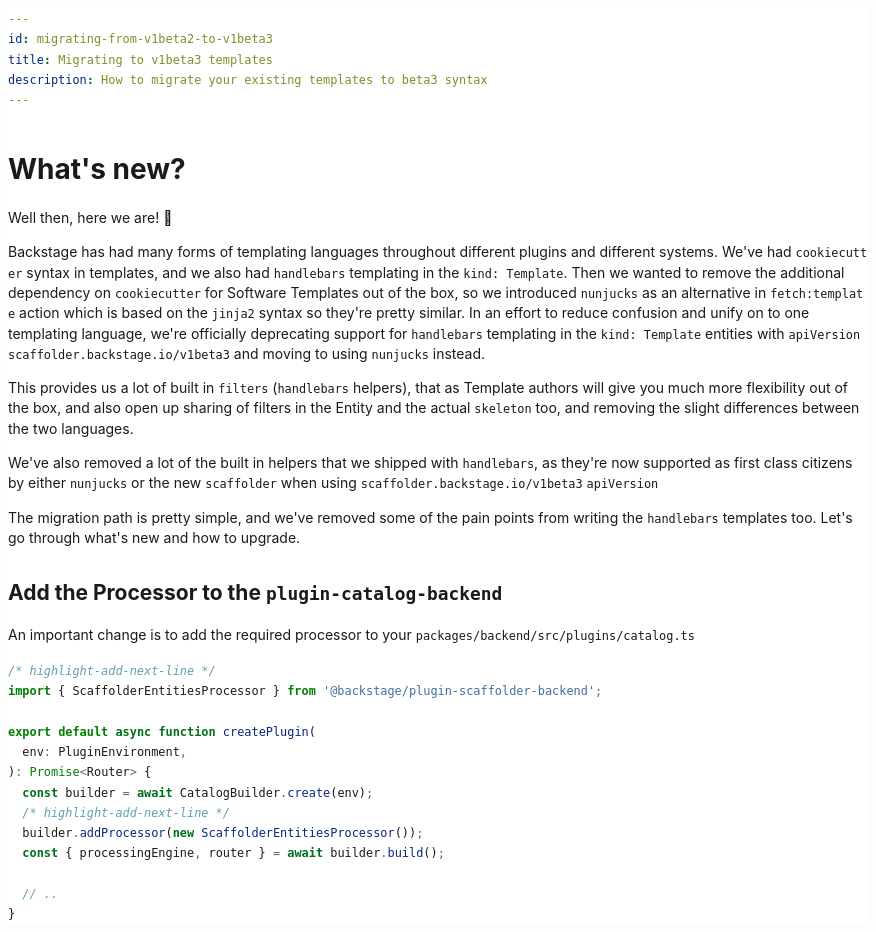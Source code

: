 ```yaml
---
id: migrating-from-v1beta2-to-v1beta3
title: Migrating to v1beta3 templates
description: How to migrate your existing templates to beta3 syntax
---
```


# What's new?

Well then, here we are! 🚀

Backstage has had many forms of templating languages throughout different
plugins and different systems. We've had `cookiecutter` syntax in templates, and
we also had `handlebars` templating in the `kind: Template`. Then we wanted to
remove the additional dependency on `cookiecutter` for Software Templates out of
the box, so we introduced `nunjucks` as an alternative in `fetch:template`
action which is based on the `jinja2` syntax so they're pretty similar. In an
effort to reduce confusion and unify on to one templating language, we're
officially deprecating support for `handlebars` templating in the
`kind: Template` entities with `apiVersion` `scaffolder.backstage.io/v1beta3`
and moving to using `nunjucks` instead.

This provides us a lot of built in `filters` (`handlebars` helpers), that as
Template authors will give you much more flexibility out of the box, and also
open up sharing of filters in the Entity and the actual `skeleton` too, and
removing the slight differences between the two languages.

We've also removed a lot of the built in helpers that we shipped with
`handlebars`, as they're now supported as first class citizens by either
`nunjucks` or the new `scaffolder` when using `scaffolder.backstage.io/v1beta3`
`apiVersion`

The migration path is pretty simple, and we've removed some of the pain points
from writing the `handlebars` templates too. Let's go through what's new and how
to upgrade.

## Add the Processor to the `plugin-catalog-backend`

An important change is to add the required processor to your `packages/backend/src/plugins/catalog.ts`

```ts title="packages/backend/src/plugins/catalog.ts"
/* highlight-add-next-line */
import { ScaffolderEntitiesProcessor } from '@backstage/plugin-scaffolder-backend';

export default async function createPlugin(
  env: PluginEnvironment,
): Promise<Router> {
  const builder = await CatalogBuilder.create(env);
  /* highlight-add-next-line */
  builder.addProcessor(new ScaffolderEntitiesProcessor());
  const { processingEngine, router } = await builder.build();

  // ..
}
```
